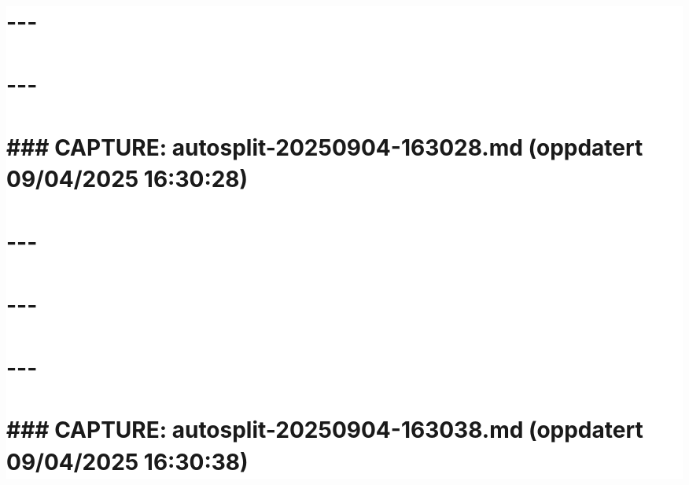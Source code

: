 #

# ---

#

#

#

# ---

#

#

#

#

#

# \### CAPTURE: autosplit-20250904-163028.md (oppdatert 09/04/2025 16:30:28)

# ---

#

#

# ---

#

#

#

# ---

#

#

#

#

#

# \### CAPTURE: autosplit-20250904-163038.md (oppdatert 09/04/2025 16:30:38)
